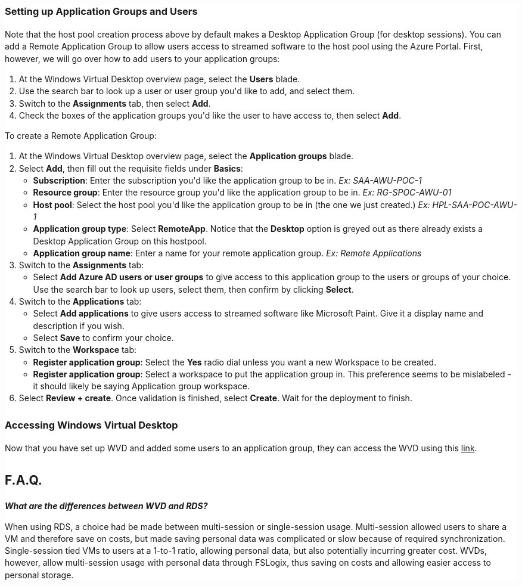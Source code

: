 ### Setting up Application Groups and Users
Note that the host pool creation process above by default makes a Desktop Application Group (for desktop sessions). You can add a Remote Application Group to allow users access to streamed software to the host pool using the Azure Portal. First, however, we will go over how to add users to your application groups:
1. At the Windows Virtual Desktop overview page, select the **Users** blade.
2. Use the search bar to look up a user or user group you'd like to add, and select them.
3. Switch to the **Assignments** tab, then select **Add**.
4. Check the boxes of the application groups you'd like the user to have access to, then select **Add**.

To create a Remote Application Group:
1. At the Windows Virtual Desktop overview page, select the **Application groups** blade.
2. Select **Add**, then fill out the requisite fields under **Basics**:
    * **Subscription**: Enter the subscription you'd like the application group to be in. *Ex: SAA-AWU-POC-1*
    * **Resource group**: Enter the resource group you'd like the application group to be in. *Ex: RG-SPOC-AWU-01*
    * **Host pool**: Select the host pool you'd like the application group to be in (the one we just created.) *Ex: HPL-SAA-POC-AWU-1*
    * **Application group type**: Select **RemoteApp**. Notice that the **Desktop** option is greyed out as there already exists a Desktop Application Group on this hostpool.
    * **Application group name**: Enter a name for your remote application group. *Ex: Remote Applications*
3. Switch to the **Assignments** tab:
    * Select **Add Azure AD users or user groups** to give access to this application group to the users or groups of your choice. Use the search bar to look up users, select them, then confirm by clicking **Select**.
4. Switch to the **Applications** tab:
    * Select **Add applications** to give users access to streamed software like Microsoft Paint. Give it a display name and description if you wish.
    * Select **Save** to confirm your choice.
5. Switch to the **Workspace** tab:
    * **Register application group**: Select the **Yes** radio dial unless you want a new Workspace to be created.
    * **Register application group**: Select a workspace to put the application group in. This preference seems to be mislabeled - it should likely be saying Application group workspace.
6. Select **Review + create**. Once validation is finished, select **Create**. Wait for the deployment to finish.

### Accessing Windows Virtual Desktop
Now that you have set up WVD and added some users to an application group, they can access the WVD using this [link](https://aka.ms/wvdarmweb).


## F.A.Q.
***What are the differences between WVD and RDS?***

When using RDS, a choice had be made between multi-session or single-session usage. Multi-session allowed users to share a VM and therefore save on costs, but made saving personal data was complicated or slow because of required synchronization. Single-session tied VMs to users at a 1-to-1 ratio, allowing personal data, but also potentially incurring greater cost. WVDs, however, allow multi-session usage with personal data through FSLogix, thus saving on costs and allowing easier access to personal storage.
